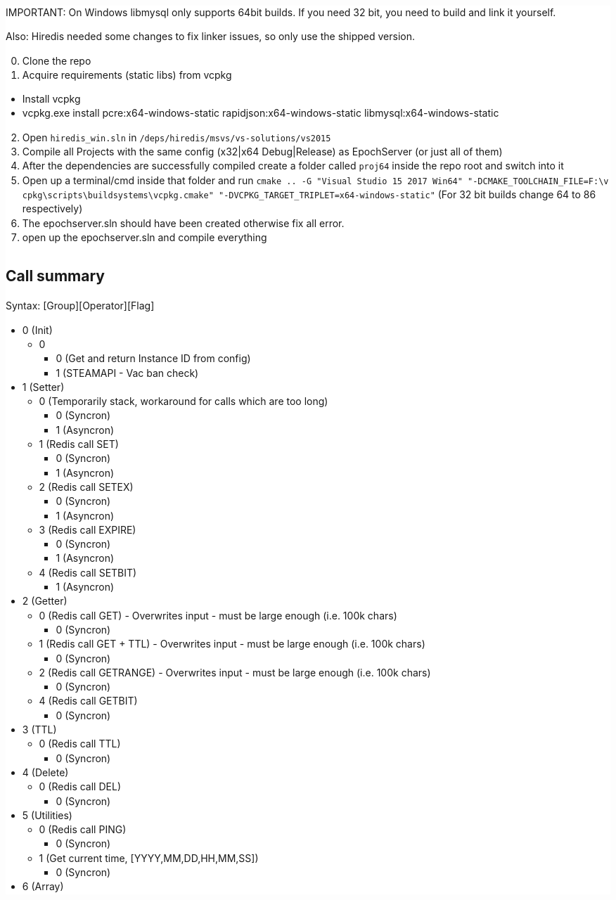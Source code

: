 IMPORTANT: On Windows libmysql only supports 64bit builds. If you need 32 bit, you need to build and link it yourself.

Also: Hiredis needed some changes to fix linker issues, so only use the shipped version.

0. Clone the repo
1. Acquire requirements (static libs) from vcpkg
* Install vcpkg
* vcpkg.exe install pcre:x64-windows-static rapidjson:x64-windows-static libmysql:x64-windows-static
2. Open `hiredis_win.sln` in `/deps/hiredis/msvs/vs-solutions/vs2015`
3. Compile all Projects with the same config (x32|x64 Debug|Release) as EpochServer (or just all of them)
4. After the dependencies are successfully compiled create a folder called `proj64` inside the repo root and switch into it
5. Open up a terminal/cmd inside that folder and run `cmake .. -G "Visual Studio 15 2017 Win64" "-DCMAKE_TOOLCHAIN_FILE=F:\vcpkg\scripts\buildsystems\vcpkg.cmake" "-DVCPKG_TARGET_TRIPLET=x64-windows-static"` (For 32 bit builds change 64 to 86 respectively)
6. The epochserver.sln should have been created otherwise fix all error.
7. open up the epochserver.sln and compile everything

Call summary
------------

Syntax: [Group][Operator][Flag]

* 0 (Init)
	* 0
		* 0  (Get and return Instance ID from config)
		* 1  (STEAMAPI - Vac ban check)
* 1 (Setter)
	* 0 (Temporarily stack, workaround for calls which are too long)
		* 0 (Syncron)
		* 1 (Asyncron)
	* 1 (Redis call SET)
		* 0 (Syncron)
		* 1 (Asyncron)
	* 2 (Redis call SETEX)
		* 0 (Syncron)
		* 1 (Asyncron)
	* 3 (Redis call EXPIRE)
		* 0 (Syncron)
		* 1 (Asyncron)
	* 4 (Redis call SETBIT)
		* 1 (Asyncron)
* 2 (Getter)
	* 0 (Redis call GET) - Overwrites input - must be large enough (i.e. 100k chars)
		* 0 (Syncron)
	* 1 (Redis call GET + TTL) - Overwrites input - must be large enough (i.e. 100k chars)
		* 0 (Syncron)
	* 2 (Redis call GETRANGE) - Overwrites input - must be large enough (i.e. 100k chars)
		* 0 (Syncron)		
	* 4 (Redis call GETBIT)
		* 0 (Syncron)
* 3 (TTL)
	* 0 (Redis call TTL)
		* 0 (Syncron)
* 4 (Delete)
	* 0 (Redis call DEL)
		* 0 (Syncron)
* 5 (Utilities)
	* 0 (Redis call PING)
		* 0 (Syncron)
	* 1 (Get current time, [YYYY,MM,DD,HH,MM,SS])
		* 0 (Syncron)
* 6 (Array)